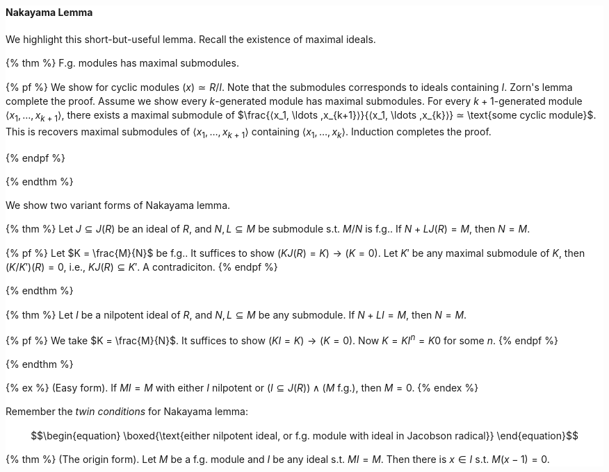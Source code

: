 #### Nakayama Lemma

We highlight this short-but-useful lemma. Recall the existence of maximal ideals.

{% thm %}
F.g. modules has maximal submodules.

{% pf %}
We show for cyclic modules $(x) ≃ R / I$. Note that the submodules corresponds to ideals containing $I$. Zorn's lemma complete the proof. Assume we show every $k$-generated module has maximal submodules. For every $k+1$-generated module $⟨x_1, \ldots ,x_{k+1}⟩$, there exists a maximal submodule of $\frac{⟨x_1, \ldots ,x_{k+1}⟩}{⟨x_1, \ldots ,x_{k}⟩} ≃ \text{some cyclic module}$. This is recovers maximal submodules of $⟨x_1, \ldots ,x_{k+1}⟩$ containing $⟨x_1, \ldots ,x_{k}⟩$. Induction completes the proof.

{% endpf %}

{% endthm %}

We show two variant forms of Nakayama lemma.

{% thm %}
Let $J ⊆ J(R)$ be an ideal of $R$, and $N, L ⊆ M$ be submodule s.t. $M / N$ is f.g.. If $N + LJ(R) = M$, then $N = M$.

{% pf %}
Let $K = \frac{M}{N}$ be f.g.. It suffices to show $(KJ(R) = K) → (K = 0)$. Let $K'$ be any maximal submodule of $K$, then $(K/K')(R) = 0$, i.e., $KJ(R) ⊆ K'$. A contradiciton.
{% endpf %}

{% endthm %}

{% thm %}
Let $I$ be a nilpotent ideal of $R$, and $N, L ⊆ M$ be any submodule. If $N + LI = M$, then $N = M$.

{% pf %}
We take $K = \frac{M}{N}$. It suffices to show $(KI = K) → (K = 0)$. Now $K = KI^{n} = K0$ for some $n$.
{% endpf %}

{% endthm %}

{% ex %}
(Easy form). If $MI = M$ with either $I$ nilpotent or $(I ⊆ J(R)) ∧ (M \ \text{f.g.})$, then $M = 0$.
{% endex %}

Remember the *twin conditions* for Nakayama lemma:

$$\begin{equation}
\boxed{\text{either nilpotent ideal, or f.g. module with ideal in Jacobson radical}}
\end{equation}$$

{% thm %}
(The origin form). Let $M$ be a f.g. module and $I$ be any ideal s.t. $MI = M$. Then there is $x ∈ I$ s.t. $M(x-1) = 0$.
